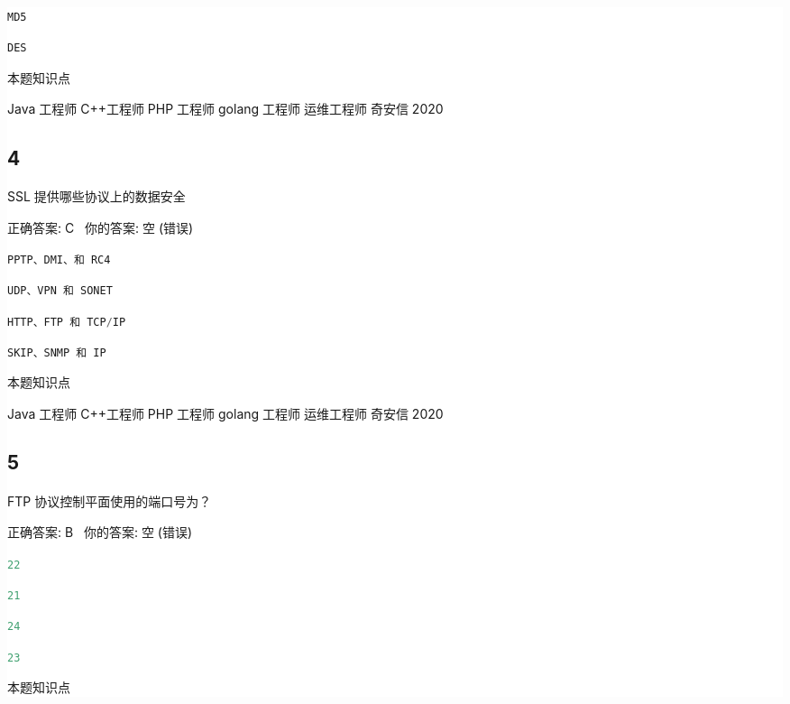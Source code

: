 ```cpp
MD5
```

```cpp
DES
```

本题知识点

Java 工程师 C++工程师 PHP 工程师 golang 工程师 运维工程师 奇安信 2020

## 4

SSL 提供哪些协议上的数据安全

正确答案: C   你的答案: 空 (错误)

```cpp
PPTP、DMI、和 RC4
```

```cpp
UDP、VPN 和 SONET
```

```cpp
HTTP、FTP 和 TCP/IP
```

```cpp
SKIP、SNMP 和 IP
```

本题知识点

Java 工程师 C++工程师 PHP 工程师 golang 工程师 运维工程师 奇安信 2020

## 5

FTP 协议控制平面使用的端口号为？

正确答案: B   你的答案: 空 (错误)

```cpp
22
```

```cpp
21
```

```cpp
24
```

```cpp
23
```

本题知识点
